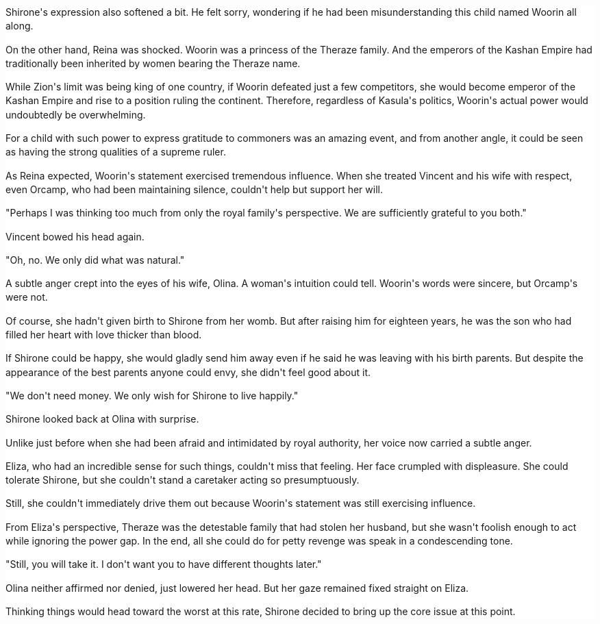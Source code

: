 Shirone's expression also softened a bit. He felt sorry, wondering if he had been misunderstanding this child named Woorin all along.

On the other hand, Reina was shocked. Woorin was a princess of the Theraze family. And the emperors of the Kashan Empire had traditionally been inherited by women bearing the Theraze name.

While Zion's limit was being king of one country, if Woorin defeated just a few competitors, she would become emperor of the Kashan Empire and rise to a position ruling the continent. Therefore, regardless of Kasula's politics, Woorin's actual power would undoubtedly be overwhelming.

For a child with such power to express gratitude to commoners was an amazing event, and from another angle, it could be seen as having the strong qualities of a supreme ruler.

As Reina expected, Woorin's statement exercised tremendous influence. When she treated Vincent and his wife with respect, even Orcamp, who had been maintaining silence, couldn't help but support her will.

"Perhaps I was thinking too much from only the royal family's perspective. We are sufficiently grateful to you both."

Vincent bowed his head again.

"Oh, no. We only did what was natural."

A subtle anger crept into the eyes of his wife, Olina. A woman's intuition could tell. Woorin's words were sincere, but Orcamp's were not.

Of course, she hadn't given birth to Shirone from her womb. But after raising him for eighteen years, he was the son who had filled her heart with love thicker than blood.

If Shirone could be happy, she would gladly send him away even if he said he was leaving with his birth parents. But despite the appearance of the best parents anyone could envy, she didn't feel good about it.

"We don't need money. We only wish for Shirone to live happily."

Shirone looked back at Olina with surprise.

Unlike just before when she had been afraid and intimidated by royal authority, her voice now carried a subtle anger.

Eliza, who had an incredible sense for such things, couldn't miss that feeling. Her face crumpled with displeasure. She could tolerate Shirone, but she couldn't stand a caretaker acting so presumptuously.

Still, she couldn't immediately drive them out because Woorin's statement was still exercising influence.

From Eliza's perspective, Theraze was the detestable family that had stolen her husband, but she wasn't foolish enough to act while ignoring the power gap. In the end, all she could do for petty revenge was speak in a condescending tone.

"Still, you will take it. I don't want you to have different thoughts later."

Olina neither affirmed nor denied, just lowered her head. But her gaze remained fixed straight on Eliza.

Thinking things would head toward the worst at this rate, Shirone decided to bring up the core issue at this point.

